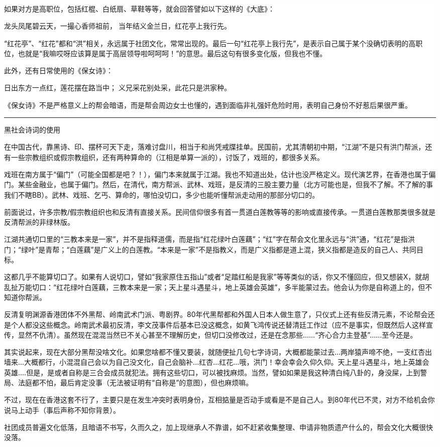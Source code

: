 如果对方是高职位，包括红棍、白纸扇、草鞋等等，就会回答譬如以下这样的《大底》：

龙头凤尾碧云天，一撮心香师祖前，
当年结义金兰日，红花亭上我行先。

“红花亭”、“红花”都和“洪”相关，永远属于社团文化，常常出现的。最后一句“红花亭上我行先”，是表示自己属于某个没确切表明的高职位，也就是“我嘛哎呀应该算是属于高层领导啦呵呵呵！”的意思。最后这句有很多变化版，但我也不懂。

此外，还有日常使用的《保女诗》：

日出东方一点红，莲花摆在路当中；
义兄采花别处采，此花只是洪家种。

《保女诗》不是严格意义上的帮会暗语，而是帮会周边女士也懂的，遇到面临非礼强奸危险时用，表明自己身份不好惹后果很严重。

--------------------

黑社会诗词的使用

在中国古代，靠黑诗、印、摆杯可天下走，落难讨盘川，相当于和尚凭戒牒挂单。民国前，尤其清朝初中期，“江湖”不是只有洪门帮派，还有一些宗教组织或假宗教组织，还有两种算命的（江相是单算一派的），讨饭了，戏班的，都很多关系。

戏班在南方属于“偏门”（可能全国都是吧？！），偏门本来就属于江湖。我也不知道出处，估计也没严格定义。现代演艺界，在香港也属于偏门。某些金融业，也属于偏门。然后，在清代，南方帮派、武林、戏班，是反清的三股主要力量（北方可能也是，但我不了解。不了解的事我们不瞎BB）。武林、戏班、乞丐、算命的，哪怕没切口，多少也能听懂帮派走动用的那部分切口的。

前面说过，许多宗教/假宗教组织也和反清有直接关系。民间信仰很多有首一贯道白莲教等等的影响或直接传承。一贯道白莲教那类很多就是反清帮派的非绿林版。

江湖共通切口里的“三教本来是一家”，并不是指释道儒，而是指“红花绿叶白莲藕”；“红”字在帮会文化里永远与“洪”通，“红花”是指洪门；“绿叶”是青帮；“白莲藕”是广义上的白莲教。“本来是一家”不是指教义，而是广义指都是道上混，狭义指都是造反的自己人、共同目标。

这都几乎不能算切口了。如果有人说切口，譬如“我家原住五指山”或者“足踏红船是我家”等等类似的话，你又不懂回应，但又想装X，就胡乱扯万能切口：“红花绿叶白莲藕，三教本来是一家；天上星斗遇星斗，地上英雄会英雄”，多半能蒙过去。他会认为你是自称道上的，但不知道你帮派。

反清复明渊源香港团体不外黑帮、岭南武术门派、粤剧界。80年代黑帮都和外国人日本人做生意了，只仪式上还有些反清元素，不论帮会还是个人都没这些概念。岭南武术最初反清，李文茂事件后基本已没这概念，如黄飞鸿传说还替清廷工作过（应不是事实，但既然后人这样宣传，显然不仇清）。虽然现在混混当然已不关心甚至不理解历史，但切口没修改过，还是在念那些……“齐心合力主登基”……至今还是。

其实说起来，现在大部分黑帮没啥文化。如果您啥都不懂又要装，就随便扯几句七字诗词，大概都能蒙过去...两岸猿声啼不绝，一支红杏出墙来...大概都行，小混混自己会以为自己没文化，自己会脑补...红杏...红花...哦，洪门！幸会幸会久仰久仰。天上星斗遇星斗，地上英雄会英雄....但是，是或者自称是三合会成员就犯法。拥有这些切口，可以被找麻烦。当然，譬如如果是我这种清白纯八卦的，身没屎，上到警局、法庭都不怕，最后肯定没事（无法被证明有“自称是”的意图），但也麻烦嘛。

不过，现在在香港这套不行了，主要只是在发生冲突时表明身份，互相掂量是否动手或看是不是自己人。到80年代已不灵，对方不给机会你说马上动手（事后声称不知你背景）。

社团成员普遍文化低落，且暗语不书写，久而久之，加上现继承人不靠谱，如不赶紧收集整理、申请非物质遗产什么的，帮会文化大概很快没落。
